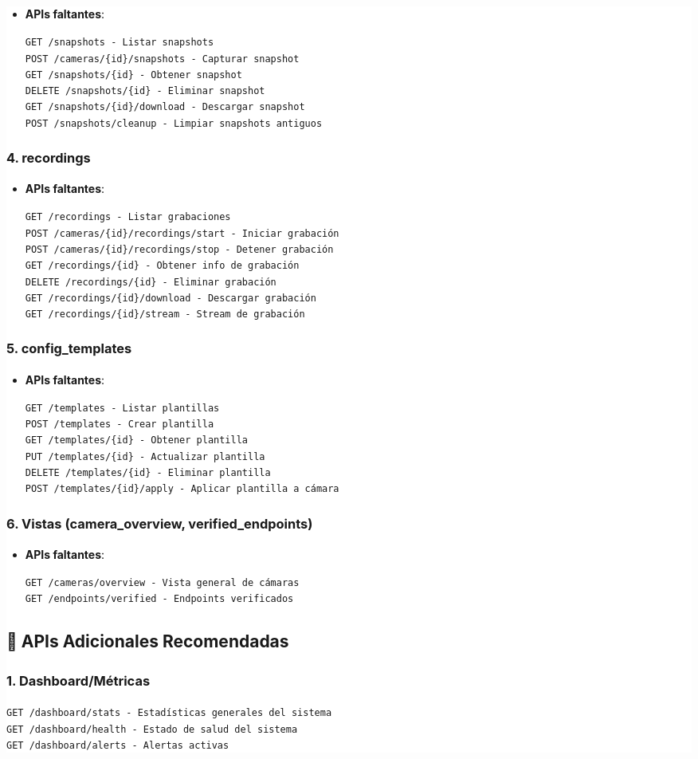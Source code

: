- **APIs faltantes**:

  ```
  GET /snapshots - Listar snapshots
  POST /cameras/{id}/snapshots - Capturar snapshot
  GET /snapshots/{id} - Obtener snapshot
  DELETE /snapshots/{id} - Eliminar snapshot
  GET /snapshots/{id}/download - Descargar snapshot
  POST /snapshots/cleanup - Limpiar snapshots antiguos
  ```

### 4. **recordings**

- **APIs faltantes**:

  ```
  GET /recordings - Listar grabaciones
  POST /cameras/{id}/recordings/start - Iniciar grabación
  POST /cameras/{id}/recordings/stop - Detener grabación
  GET /recordings/{id} - Obtener info de grabación
  DELETE /recordings/{id} - Eliminar grabación
  GET /recordings/{id}/download - Descargar grabación
  GET /recordings/{id}/stream - Stream de grabación
  ```

### 5. **config_templates**

- **APIs faltantes**:

  ```
  GET /templates - Listar plantillas
  POST /templates - Crear plantilla
  GET /templates/{id} - Obtener plantilla
  PUT /templates/{id} - Actualizar plantilla
  DELETE /templates/{id} - Eliminar plantilla
  POST /templates/{id}/apply - Aplicar plantilla a cámara
  ```

### 6. **Vistas (camera_overview, verified_endpoints)**

- **APIs faltantes**:

  ```
  GET /cameras/overview - Vista general de cámaras
  GET /endpoints/verified - Endpoints verificados
  ```

## 📝 APIs Adicionales Recomendadas

### 1. **Dashboard/Métricas**

```
GET /dashboard/stats - Estadísticas generales del sistema
GET /dashboard/health - Estado de salud del sistema
GET /dashboard/alerts - Alertas activas
```
